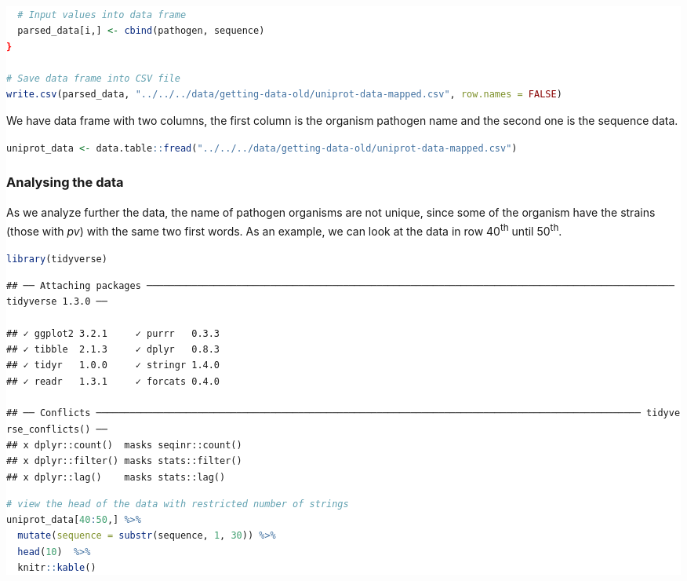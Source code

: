 ``` r
  # Input values into data frame
  parsed_data[i,] <- cbind(pathogen, sequence)
}

# Save data frame into CSV file
write.csv(parsed_data, "../../../data/getting-data-old/uniprot-data-mapped.csv", row.names = FALSE)
```

We have data frame with two columns, the first column is the organism
pathogen name and the second one is the sequence data.

``` r
uniprot_data <- data.table::fread("../../../data/getting-data-old/uniprot-data-mapped.csv")
```

### Analysing the data

As we analyze further the data, the name of pathogen organisms are not
unique, since some of the organism have the strains (those with *pv*)
with the same two first words. As an example, we can look at the data in
row 40<sup>th</sup> until 50<sup>th</sup>.

``` r
library(tidyverse)
```

    ## ── Attaching packages ────────────────────────────────────────────────────────────────────────────────────────────── tidyverse 1.3.0 ──

    ## ✓ ggplot2 3.2.1     ✓ purrr   0.3.3
    ## ✓ tibble  2.1.3     ✓ dplyr   0.8.3
    ## ✓ tidyr   1.0.0     ✓ stringr 1.4.0
    ## ✓ readr   1.3.1     ✓ forcats 0.4.0

    ## ── Conflicts ───────────────────────────────────────────────────────────────────────────────────────────────── tidyverse_conflicts() ──
    ## x dplyr::count()  masks seqinr::count()
    ## x dplyr::filter() masks stats::filter()
    ## x dplyr::lag()    masks stats::lag()

``` r
# view the head of the data with restricted number of strings
uniprot_data[40:50,] %>%
  mutate(sequence = substr(sequence, 1, 30)) %>% 
  head(10)  %>%
  knitr::kable()
```

